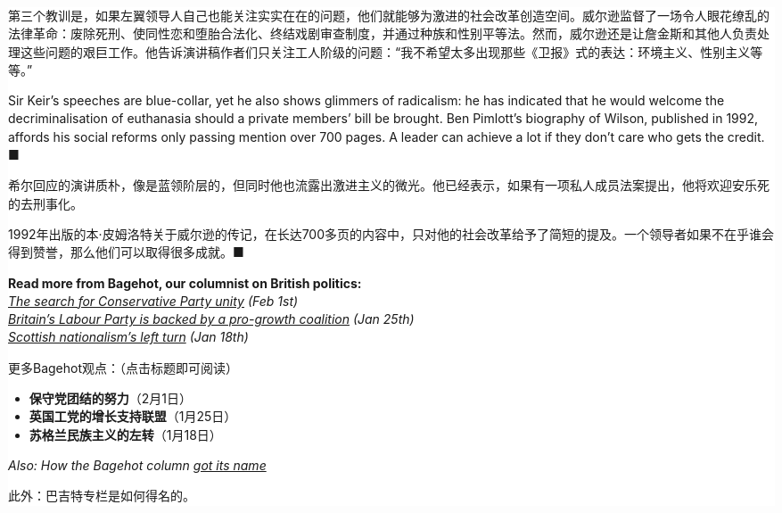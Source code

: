 第三个教训是，如果左翼领导人自己也能关注实实在在的问题，他们就能够为激进的社会改革创造空间。威尔逊监督了一场令人眼花缭乱的法律革命：废除死刑、使同性恋和堕胎合法化、终结戏剧审查制度，并通过种族和性别平等法。然而，威尔逊还是让詹金斯和其他人负责处理这些问题的艰巨工作。他告诉演讲稿作者们只关注工人阶级的问题：“我不希望太多出现那些《卫报》式的表达：环境主义、性别主义等等。”


<p>Sir Keir’s speeches are blue-collar, yet he also shows glimmers of radicalism: he has indicated that he would welcome the decriminalisation of euthanasia should a private members’ bill be brought. Ben Pimlott’s biography of Wilson, published in 1992, affords his social reforms only passing mention over 700 pages. A leader can achieve a lot if they don’t care who gets the credit. <span>■</span></p>

希尔回应的演讲质朴，像是蓝领阶层的，但同时他也流露出激进主义的微光。他已经表示，如果有一项私人成员法案提出，他将欢迎安乐死的去刑事化。

1992年出版的本·皮姆洛特关于威尔逊的传记，在长达700多页的内容中，只对他的社会改革给予了简短的提及。一个领导者如果不在乎谁会得到赞誉，那么他们可以取得很多成就。■


<p><b>Read more from Bagehot, our columnist on British politics: </b><br/><i><a href="https://www.economist.com/britain/2024/02/01/the-search-for-conservative-party-unity">The search for Conservative Party unity</a> (Feb 1st)</i><br/><i><a href="https://www.economist.com/britain/2024/01/25/britains-labour-party-is-backed-by-a-pro-growth-coalition">Britain’s Labour Party is backed by a pro-growth coalition</a> (Jan 25th)</i><br/><i><a href="https://www.economist.com/britain/2024/01/18/scottish-nationalisms-left-turn">Scottish nationalism’s left turn</a> (Jan 18th)</i></p>

更多Bagehot观点：（点击标题即可阅读）

- **保守党团结的努力**（2月1日）
- **英国工党的增长支持联盟**（1月25日）
- **苏格兰民族主义的左转**（1月18日）


<p><i>Also: How the Bagehot column <a href="https://www.economist.com/column-names">got its name</a></i></p>

此外：巴吉特专栏是如何得名的。